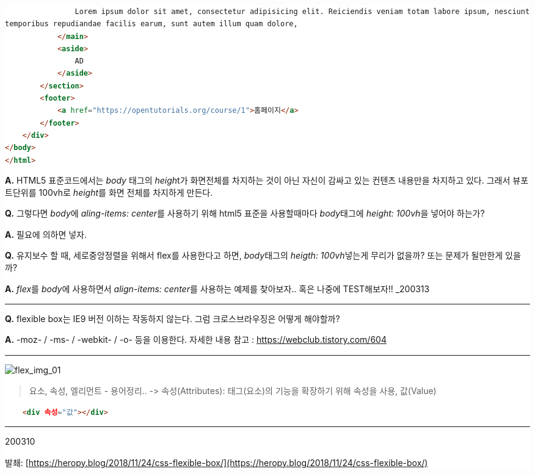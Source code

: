 ~~~html
                Lorem ipsum dolor sit amet, consectetur adipisicing elit. Reiciendis veniam totam labore ipsum, nesciunt temporibus repudiandae facilis earum, sunt autem illum quam dolore, 
            </main>
            <aside>
                AD
            </aside>
        </section>
        <footer>
            <a href="https://opentutorials.org/course/1">홈페이지</a>
        </footer>
    </div>
</body>
</html>
~~~

**A.** HTML5 표준코드에서는 *body* 태그의 *heigh*t가 화면전체를 차지하는 것이 아닌 자신이 감싸고 있는 컨텐츠 내용만을 차지하고 있다. 그래서 뷰포트단위를 100vh로 *height*를 화면 전체를 차지하게 만든다.

**Q.** 그렇다면 *body*에 *aling-items: center*를 사용하기 위해 html5 표준을 사용할때마다 *body*태그에 *height: 100vh*을 넣어야 하는가? 

**A.** 필요에 의하면 넣자.

**Q.** 유지보수 할 때, 세로중앙정렬을 위해서 flex를 사용한다고 하면, *body*태그의 *heigth: 100vh*넣는게 무리가 없을까? 또는 문제가 될만한게 있을까?

**A.** *flex*를 *body*에 사용하면서 *align-items: center*를 사용하는 예제를 찾아보자.. 혹은 나중에 TEST해보자!! _200313

---

**Q.** flexible box는 IE9 버전 이하는 작동하지 않는다. 그럼 크로스브라우징은 어떻게 해야할까?

**A.** -moz- / -ms- / -webkit- / -o- 등을 이용한다.
	자세한 내용 참고 : https://webclub.tistory.com/604

---

![flex_img_01](/Users/kimgahyun/Desktop/html_class/img/flex_img_01.jpeg)





> 요소, 속성, 엘리먼트 - 용어정리.. 
> -> 속성(Attributes): 태그(요소)의 기능을 확장하기 위해 속성을 사용, 값(Value)

~~~html
    <div 속성="값"></div>
~~~



---

200310

발쵀: [https://heropy.blog/2018/11/24/css-flexible-box/](https://heropy.blog/2018/11/24/css-flexible-box/)